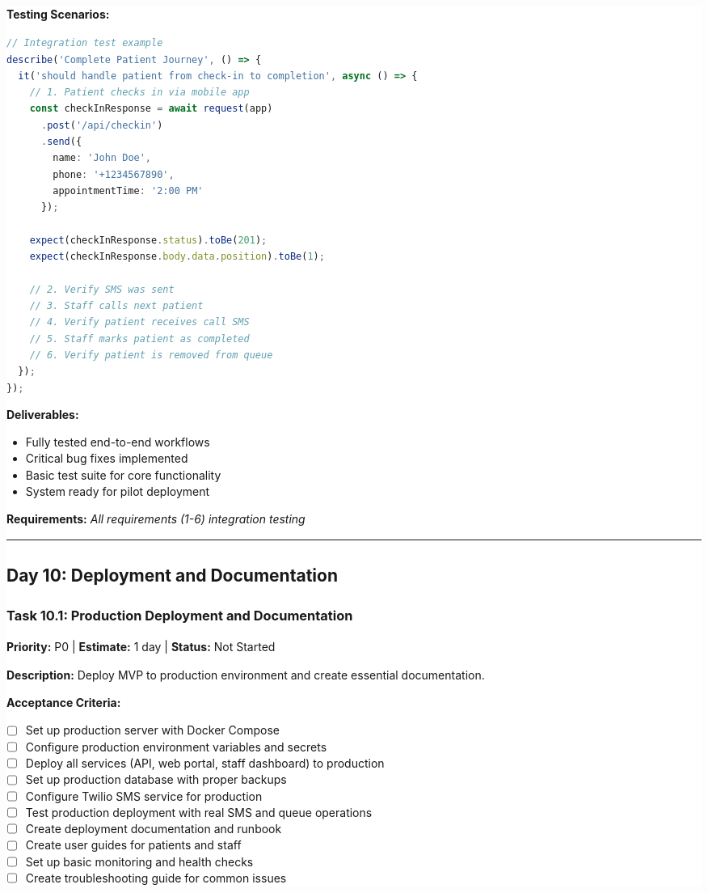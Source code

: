 **Testing Scenarios:**
```typescript
// Integration test example
describe('Complete Patient Journey', () => {
  it('should handle patient from check-in to completion', async () => {
    // 1. Patient checks in via mobile app
    const checkInResponse = await request(app)
      .post('/api/checkin')
      .send({
        name: 'John Doe',
        phone: '+1234567890',
        appointmentTime: '2:00 PM'
      });
    
    expect(checkInResponse.status).toBe(201);
    expect(checkInResponse.body.data.position).toBe(1);
    
    // 2. Verify SMS was sent
    // 3. Staff calls next patient
    // 4. Verify patient receives call SMS
    // 5. Staff marks patient as completed
    // 6. Verify patient is removed from queue
  });
});
```

**Deliverables:**
- Fully tested end-to-end workflows
- Critical bug fixes implemented
- Basic test suite for core functionality
- System ready for pilot deployment

**Requirements:** _All requirements (1-6) integration testing_

---

## Day 10: Deployment and Documentation

### Task 10.1: Production Deployment and Documentation
**Priority:** P0 | **Estimate:** 1 day | **Status:** Not Started

**Description:** Deploy MVP to production environment and create essential documentation.

**Acceptance Criteria:**
- [ ] Set up production server with Docker Compose
- [ ] Configure production environment variables and secrets
- [ ] Deploy all services (API, web portal, staff dashboard) to production
- [ ] Set up production database with proper backups
- [ ] Configure Twilio SMS service for production
- [ ] Test production deployment with real SMS and queue operations
- [ ] Create deployment documentation and runbook
- [ ] Create user guides for patients and staff
- [ ] Set up basic monitoring and health checks
- [ ] Create troubleshooting guide for common issues
